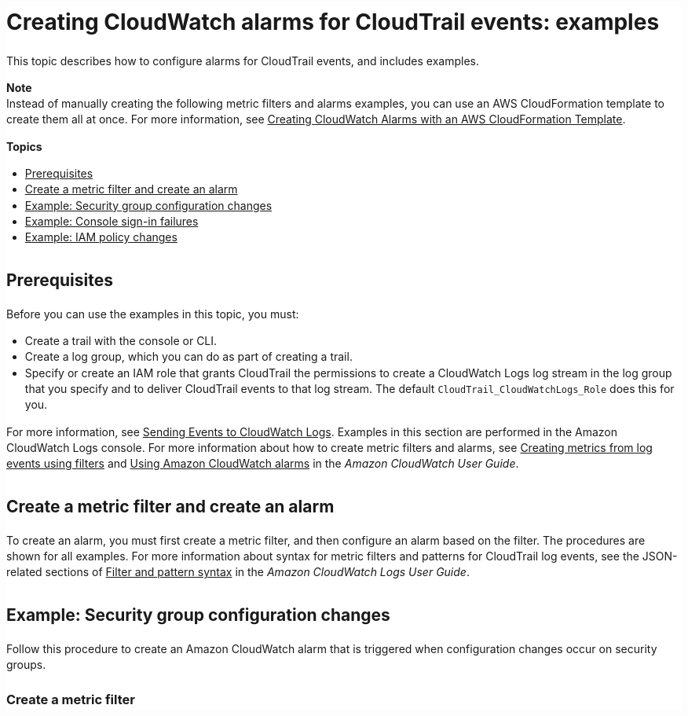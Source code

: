 # Creating CloudWatch alarms for CloudTrail events: examples<a name="cloudwatch-alarms-for-cloudtrail"></a>

This topic describes how to configure alarms for CloudTrail events, and includes examples\.

**Note**  
Instead of manually creating the following metric filters and alarms examples, you can use an AWS CloudFormation template to create them all at once\. For more information, see [Creating CloudWatch Alarms with an AWS CloudFormation Template](use-cloudformation-template-to-create-cloudwatch-alarms.md)\.

**Topics**
+ [Prerequisites](#cloudwatch-alarms-prerequisites)
+ [Create a metric filter and create an alarm](#cloudwatch-alarms-metric-filter-alarm)
+ [Example: Security group configuration changes](#cloudwatch-alarms-for-cloudtrail-security-group)
+ [Example: Console sign\-in failures](#cloudwatch-alarms-for-cloudtrail-signin)
+ [Example: IAM policy changes](#cloudwatch-alarms-for-cloudtrail-iam-policy-changes)

## Prerequisites<a name="cloudwatch-alarms-prerequisites"></a>

Before you can use the examples in this topic, you must:
+ Create a trail with the console or CLI\.
+ Create a log group, which you can do as part of creating a trail\.
+ Specify or create an IAM role that grants CloudTrail the permissions to create a CloudWatch Logs log stream in the log group that you specify and to deliver CloudTrail events to that log stream\. The default `CloudTrail_CloudWatchLogs_Role` does this for you\.

For more information, see [Sending Events to CloudWatch Logs](send-cloudtrail-events-to-cloudwatch-logs.md)\. Examples in this section are performed in the Amazon CloudWatch Logs console\. For more information about how to create metric filters and alarms, see [Creating metrics from log events using filters](https://docs.aws.amazon.com/AmazonCloudWatch/latest/logs/MonitoringLogData.html) and [Using Amazon CloudWatch alarms](https://docs.aws.amazon.com/AmazonCloudWatch/latest/monitoring/AlarmThatSendsEmail.html) in the *Amazon CloudWatch User Guide*\.

## Create a metric filter and create an alarm<a name="cloudwatch-alarms-metric-filter-alarm"></a>

To create an alarm, you must first create a metric filter, and then configure an alarm based on the filter\. The procedures are shown for all examples\. For more information about syntax for metric filters and patterns for CloudTrail log events, see the JSON\-related sections of [Filter and pattern syntax](https://docs.aws.amazon.com/AmazonCloudWatch/latest/logs/FilterAndPatternSyntax.html) in the *Amazon CloudWatch Logs User Guide*\.

## Example: Security group configuration changes<a name="cloudwatch-alarms-for-cloudtrail-security-group"></a>

Follow this procedure to create an Amazon CloudWatch alarm that is triggered when configuration changes occur on security groups\.

### Create a metric filter<a name="cloudwatch-alarms-for-cloudtrail-security-group-metric-filter"></a>
